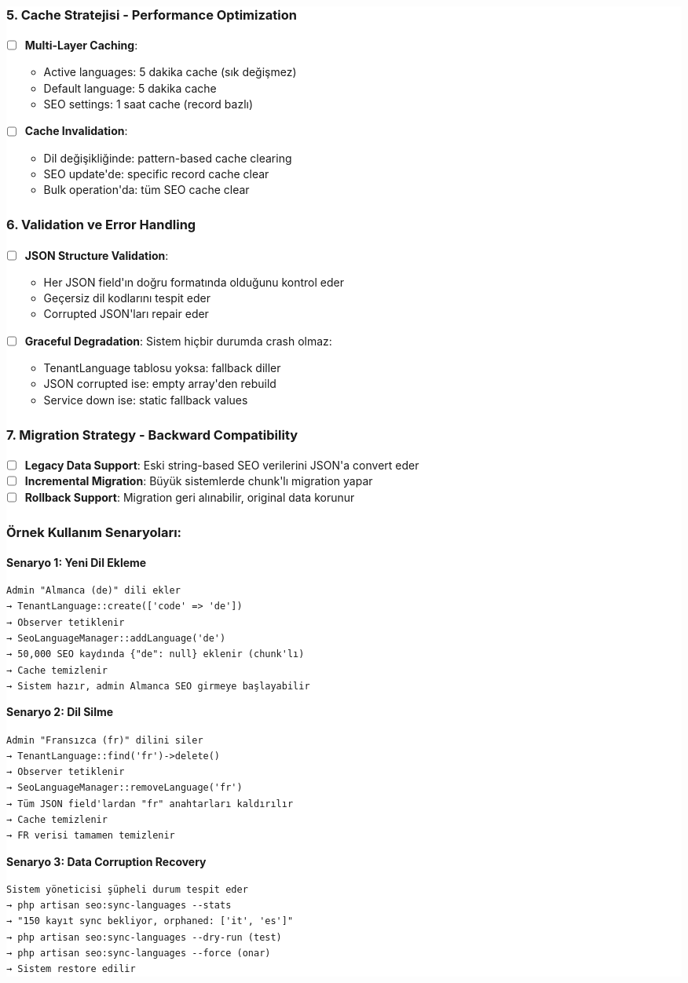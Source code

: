 ### 5. Cache Stratejisi - Performance Optimization
- [ ] **Multi-Layer Caching**:
  - Active languages: 5 dakika cache (sık değişmez)
  - Default language: 5 dakika cache
  - SEO settings: 1 saat cache (record bazlı)
  
- [ ] **Cache Invalidation**: 
  - Dil değişikliğinde: pattern-based cache clearing
  - SEO update'de: specific record cache clear
  - Bulk operation'da: tüm SEO cache clear

### 6. Validation ve Error Handling
- [ ] **JSON Structure Validation**: 
  - Her JSON field'ın doğru formatında olduğunu kontrol eder
  - Geçersiz dil kodlarını tespit eder
  - Corrupted JSON'ları repair eder

- [ ] **Graceful Degradation**: Sistem hiçbir durumda crash olmaz:
  - TenantLanguage tablosu yoksa: fallback diller
  - JSON corrupted ise: empty array'den rebuild
  - Service down ise: static fallback values

### 7. Migration Strategy - Backward Compatibility  
- [ ] **Legacy Data Support**: Eski string-based SEO verilerini JSON'a convert eder
- [ ] **Incremental Migration**: Büyük sistemlerde chunk'lı migration yapar
- [ ] **Rollback Support**: Migration geri alınabilir, original data korunur

### Örnek Kullanım Senaryoları:

**Senaryo 1: Yeni Dil Ekleme**
```
Admin "Almanca (de)" dili ekler
→ TenantLanguage::create(['code' => 'de']) 
→ Observer tetiklenir
→ SeoLanguageManager::addLanguage('de')
→ 50,000 SEO kaydında {"de": null} eklenir (chunk'lı)
→ Cache temizlenir
→ Sistem hazır, admin Almanca SEO girmeye başlayabilir
```

**Senaryo 2: Dil Silme**  
```
Admin "Fransızca (fr)" dilini siler
→ TenantLanguage::find('fr')->delete()
→ Observer tetiklenir  
→ SeoLanguageManager::removeLanguage('fr')
→ Tüm JSON field'lardan "fr" anahtarları kaldırılır
→ Cache temizlenir
→ FR verisi tamamen temizlenir
```

**Senaryo 3: Data Corruption Recovery**
```
Sistem yöneticisi şüpheli durum tespit eder
→ php artisan seo:sync-languages --stats
→ "150 kayıt sync bekliyor, orphaned: ['it', 'es']" 
→ php artisan seo:sync-languages --dry-run (test)
→ php artisan seo:sync-languages --force (onar)
→ Sistem restore edilir
```
